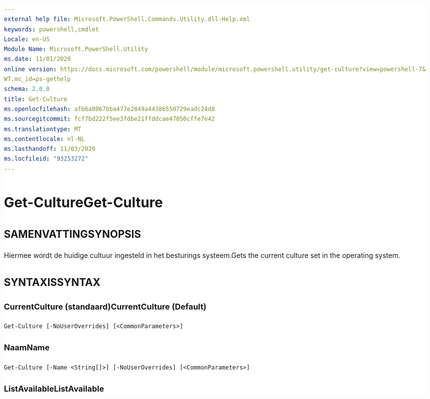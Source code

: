 ```yaml
---
external help file: Microsoft.PowerShell.Commands.Utility.dll-Help.xml
keywords: powershell,cmdlet
Locale: en-US
Module Name: Microsoft.PowerShell.Utility
ms.date: 11/01/2020
online version: https://docs.microsoft.com/powershell/module/microsoft.powershell.utility/get-culture?view=powershell-7&WT.mc_id=ps-gethelp
schema: 2.0.0
title: Get-Culture
ms.openlocfilehash: afb6a8067bba477e2849a44386550729eadc24d8
ms.sourcegitcommit: fcf7bd222f5ee3fdbe21ffddcae47050cffe7e42
ms.translationtype: MT
ms.contentlocale: nl-NL
ms.lasthandoff: 11/03/2020
ms.locfileid: "93253272"
---
```

# <span data-ttu-id="f4486-103">Get-Culture</span><span class="sxs-lookup"><span data-stu-id="f4486-103">Get-Culture</span></span>

## <span data-ttu-id="f4486-104">SAMENVATTING</span><span class="sxs-lookup"><span data-stu-id="f4486-104">SYNOPSIS</span></span>
<span data-ttu-id="f4486-105">Hiermee wordt de huidige cultuur ingesteld in het besturings systeem.</span><span class="sxs-lookup"><span data-stu-id="f4486-105">Gets the current culture set in the operating system.</span></span>

## <span data-ttu-id="f4486-106">SYNTAXIS</span><span class="sxs-lookup"><span data-stu-id="f4486-106">SYNTAX</span></span>

### <span data-ttu-id="f4486-107">CurrentCulture (standaard)</span><span class="sxs-lookup"><span data-stu-id="f4486-107">CurrentCulture (Default)</span></span>

```
Get-Culture [-NoUserOverrides] [<CommonParameters>]
```

### <span data-ttu-id="f4486-108">Naam</span><span class="sxs-lookup"><span data-stu-id="f4486-108">Name</span></span>

```
Get-Culture [-Name <String[]>] [-NoUserOverrides] [<CommonParameters>]
```

### <span data-ttu-id="f4486-109">ListAvailable</span><span class="sxs-lookup"><span data-stu-id="f4486-109">ListAvailable</span></span>

